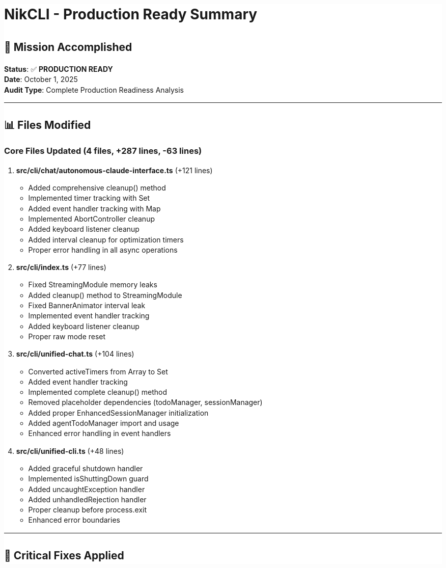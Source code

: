 # NikCLI - Production Ready Summary

## 🎯 Mission Accomplished

**Status**: ✅ **PRODUCTION READY**  
**Date**: October 1, 2025  
**Audit Type**: Complete Production Readiness Analysis

---

## 📊 Files Modified

### Core Files Updated (4 files, +287 lines, -63 lines)

1. **src/cli/chat/autonomous-claude-interface.ts** (+121 lines)
   - Added comprehensive cleanup() method
   - Implemented timer tracking with Set
   - Added event handler tracking with Map
   - Implemented AbortController cleanup
   - Added keyboard listener cleanup
   - Added interval cleanup for optimization timers
   - Proper error handling in all async operations

2. **src/cli/index.ts** (+77 lines)
   - Fixed StreamingModule memory leaks
   - Added cleanup() method to StreamingModule
   - Fixed BannerAnimator interval leak
   - Implemented event handler tracking
   - Added keyboard listener cleanup
   - Proper raw mode reset

3. **src/cli/unified-chat.ts** (+104 lines)
   - Converted activeTimers from Array to Set
   - Added event handler tracking
   - Implemented complete cleanup() method
   - Removed placeholder dependencies (todoManager, sessionManager)
   - Added proper EnhancedSessionManager initialization
   - Added agentTodoManager import and usage
   - Enhanced error handling in event handlers

4. **src/cli/unified-cli.ts** (+48 lines)
   - Added graceful shutdown handler
   - Implemented isShuttingDown guard
   - Added uncaughtException handler
   - Added unhandledRejection handler
   - Proper cleanup before process.exit
   - Enhanced error boundaries

---

## 🔧 Critical Fixes Applied
